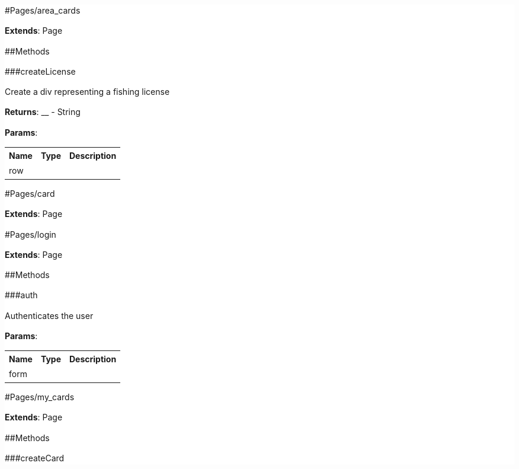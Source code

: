 
#Pages/area_cards



**Extends**: Page

##Methods

###createLicense

Create a div representing a fishing license

**Returns**: __ - String

**Params**:
<table>
    <tr>
        <th>Name</th><th>Type</th><th>Description</th>
    </tr>
    <tr>
        <td>row</td><td><em></em></td><td></td>
    </tr>
</table>


#Pages/card



**Extends**: Page

#Pages/login



**Extends**: Page

##Methods

###auth

Authenticates the user

**Params**:
<table>
    <tr>
        <th>Name</th><th>Type</th><th>Description</th>
    </tr>
    <tr>
        <td>form</td><td><em></em></td><td></td>
    </tr>
</table>


#Pages/my_cards



**Extends**: Page

##Methods

###createCard
